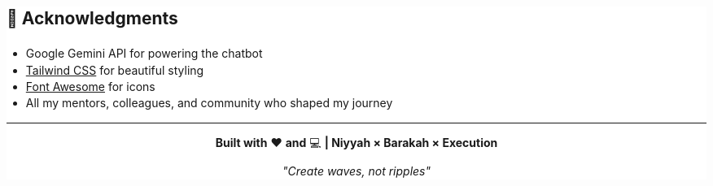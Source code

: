 ## 🙏 Acknowledgments

- Google Gemini API for powering the chatbot
- [Tailwind CSS](https://tailwindcss.com) for beautiful styling
- [Font Awesome](https://fontawesome.com) for icons
- All my mentors, colleagues, and community who shaped my journey

---

<div align="center">

**Built with** ❤️ **and** 💻 **| Niyyah × Barakah × Execution**

*"Create waves, not ripples"*

</div>
